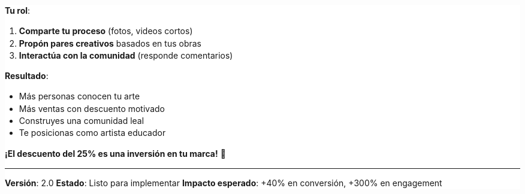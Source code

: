 **Tu rol**:
1. **Comparte tu proceso** (fotos, videos cortos)
2. **Propón pares creativos** basados en tus obras
3. **Interactúa con la comunidad** (responde comentarios)

**Resultado**:
- Más personas conocen tu arte
- Más ventas con descuento motivado
- Construyes una comunidad leal
- Te posicionas como artista educador

**¡El descuento del 25% es una inversión en tu marca!** 🎨

---

**Versión**: 2.0
**Estado**: Listo para implementar
**Impacto esperado**: +40% en conversión, +300% en engagement
